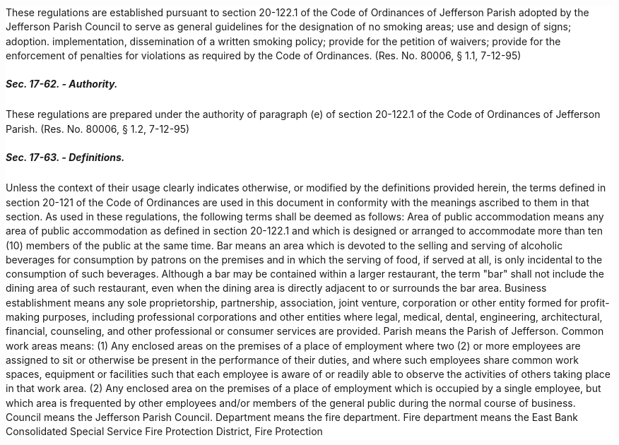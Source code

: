These regulations are established pursuant to section 20-122.1 of the Code of Ordinances of Jefferson Parish
adopted by the Jefferson Parish Council to serve as general guidelines for the designation of no smoking areas;
use and design of signs; adoption. implementation, dissemination of a written smoking policy; provide for the
petition of waivers; provide for the enforcement of penalties for violations as required by the Code of
Ordinances.
(Res. No. 80006, § 1.1, 7-12-95)
##### Sec. 17-62. - Authority.  

These regulations are prepared under the authority of paragraph (e) of section 20-122.1 of the Code of
Ordinances of Jefferson Parish.
(Res. No. 80006, § 1.2, 7-12-95)
##### Sec. 17-63. - Definitions.  

Unless the context of their usage clearly indicates otherwise, or modified by the definitions provided herein, the
terms defined in section 20-121 of the Code of Ordinances are used in this document in conformity with the
meanings ascribed to them in that section. As used in these regulations, the following terms shall be deemed as
follows:
Area of public accommodation means any area of public accommodation as defined in section 20-122.1 and
which is designed or arranged to accommodate more than ten (10) members of the public at the same time.
Bar means an area which is devoted to the selling and serving of alcoholic beverages for consumption by patrons
on the premises and in which the serving of food, if served at all, is only incidental to the consumption of such
beverages. Although a bar may be contained within a larger restaurant, the term "bar" shall not include the
dining area of such restaurant, even when the dining area is directly adjacent to or surrounds the bar area.
Business establishment means any sole proprietorship, partnership, association, joint venture, corporation or
other entity formed for profit-making purposes, including professional corporations and other entities where
legal, medical, dental, engineering, architectural, financial, counseling, and other professional or consumer
services are provided.
Parish means the Parish of Jefferson.
Common work areas means:
(1)
Any enclosed areas on the premises of a place of employment where two (2) or more employees are assigned to
sit or otherwise be present in the performance of their duties, and where such employees share common work
spaces, equipment or facilities such that each employee is aware of or readily able to observe the activities of
others taking place in that work area.
(2)
Any enclosed area on the premises of a place of employment which is occupied by a single employee, but which
area is frequented by other employees and/or members of the general public during the normal course of
business.
Council means the Jefferson Parish Council.
Department means the fire department.
Fire department means the East Bank Consolidated Special Service Fire Protection District, Fire Protection